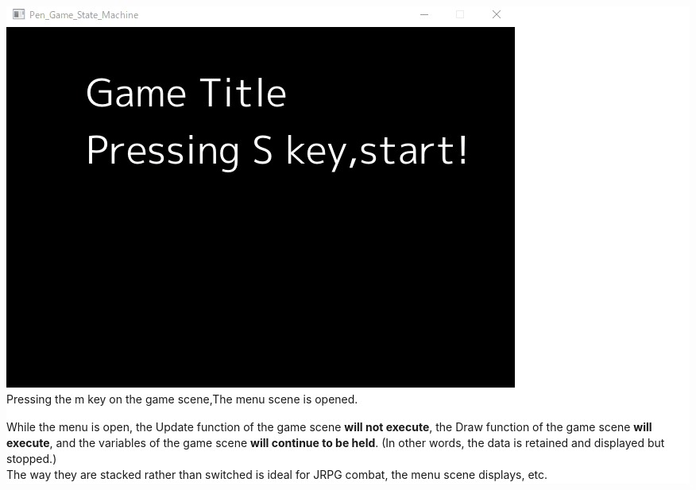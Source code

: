 ![img1](image/img3.gif)  
Pressing the m key on the game scene,The menu scene is opened.
  
While the menu is open, the Update function of the game scene **will not execute**, the Draw function of the game scene **will execute**, and the variables of the game scene **will continue to be held**. (In other words, the data is retained and displayed but stopped.)   
The way they are stacked rather than switched is ideal for JRPG combat, the menu scene displays, etc. 


